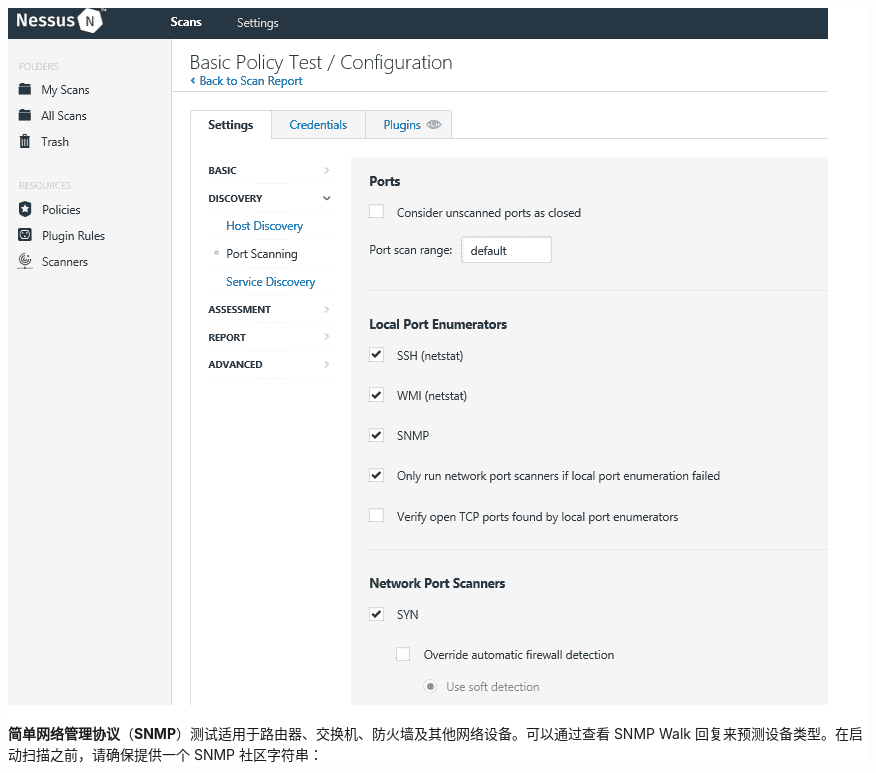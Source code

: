 ![](img/7be09800-be83-4bdd-a70a-2e1b5ea2648a.png)

**简单网络管理协议**（**SNMP**）测试适用于路由器、交换机、防火墙及其他网络设备。可以通过查看 SNMP Walk 回复来预测设备类型。在启动扫描之前，请确保提供一个 SNMP 社区字符串：

